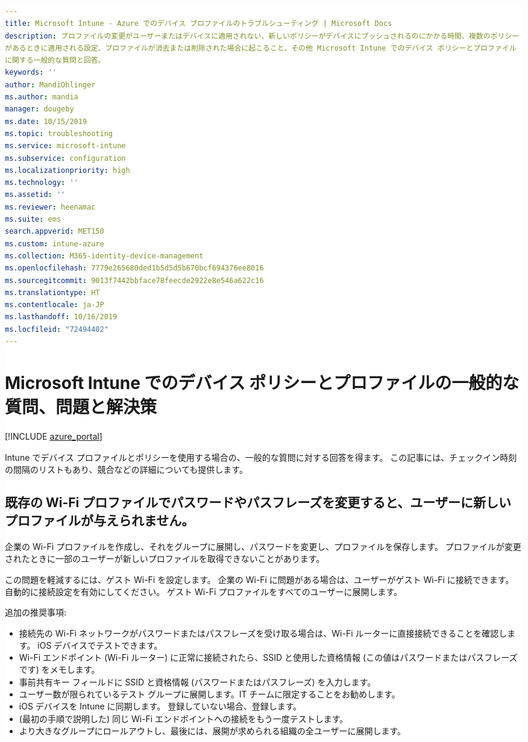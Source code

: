 ```yaml
---
title: Microsoft Intune - Azure でのデバイス プロファイルのトラブルシューティング | Microsoft Docs
description: プロファイルの変更がユーザーまたはデバイスに適用されない、新しいポリシーがデバイスにプッシュされるのにかかる時間、複数のポリシーがあるときに適用される設定、プロファイルが消去または削除された場合に起こること、その他 Microsoft Intune でのデバイス ポリシーとプロファイルに関する一般的な質問と回答。
keywords: ''
author: MandiOhlinger
ms.author: mandia
manager: dougeby
ms.date: 10/15/2019
ms.topic: troubleshooting
ms.service: microsoft-intune
ms.subservice: configuration
ms.localizationpriority: high
ms.technology: ''
ms.assetid: ''
ms.reviewer: heenamac
ms.suite: ems
search.appverid: MET150
ms.custom: intune-azure
ms.collection: M365-identity-device-management
ms.openlocfilehash: 7779e265680ded1b5d5d5b670bcf694376ee8016
ms.sourcegitcommit: 9013f7442bbface78feecde2922e8e546a622c16
ms.translationtype: HT
ms.contentlocale: ja-JP
ms.lasthandoff: 10/16/2019
ms.locfileid: "72494402"
---
```

# <a name="common-questions-issues-and-resolutions-with-device-policies-and-profiles-in-microsoft-intune"></a>Microsoft Intune でのデバイス ポリシーとプロファイルの一般的な質問、問題と解決策

[!INCLUDE [azure_portal](../includes/azure_portal.md)]

Intune でデバイス プロファイルとポリシーを使用する場合の、一般的な質問に対する回答を得ます。 この記事には、チェックイン時刻の間隔のリストもあり、競合などの詳細についても提供します。

## <a name="why-doesnt-a-user-get-a-new-profile-when-changing-a-password-or-passphrase-on-an-existing-wi-fi-profile"></a>既存の Wi-Fi プロファイルでパスワードやパスフレーズを変更すると、ユーザーに新しいプロファイルが与えられません。

企業の Wi-Fi プロファイルを作成し、それをグループに展開し、パスワードを変更し、プロファイルを保存します。 プロファイルが変更されたときに一部のユーザーが新しいプロファイルを取得できないことがあります。

この問題を軽減するには、ゲスト Wi-Fi を設定します。 企業の Wi-Fi に問題がある場合は、ユーザーがゲスト Wi-Fi に接続できます。 自動的に接続設定を有効にしてください。 ゲスト Wi-Fi プロファイルをすべてのユーザーに展開します。

追加の推奨事項:  

- 接続先の Wi-Fi ネットワークがパスワードまたはパスフレーズを受け取る場合は、Wi-Fi ルーターに直接接続できることを確認します。 iOS デバイスでテストできます。
- Wi-Fi エンドポイント (Wi-Fi ルーター) に正常に接続されたら、SSID と使用した資格情報 (この値はパスワードまたはパスフレーズです) をメモします。
- 事前共有キー フィールドに SSID と資格情報 (パスワードまたはパスフレーズ) を入力します。 
- ユーザー数が限られているテスト グループに展開します。IT チームに限定することをお勧めします。 
- iOS デバイスを Intune に同期します。 登録していない場合、登録します。 
- (最初の手順で説明した) 同じ Wi-Fi エンドポイントへの接続をもう一度テストします。
- より大きなグループにロールアウトし、最後には、展開が求められる組織の全ユーザーに展開します。 
